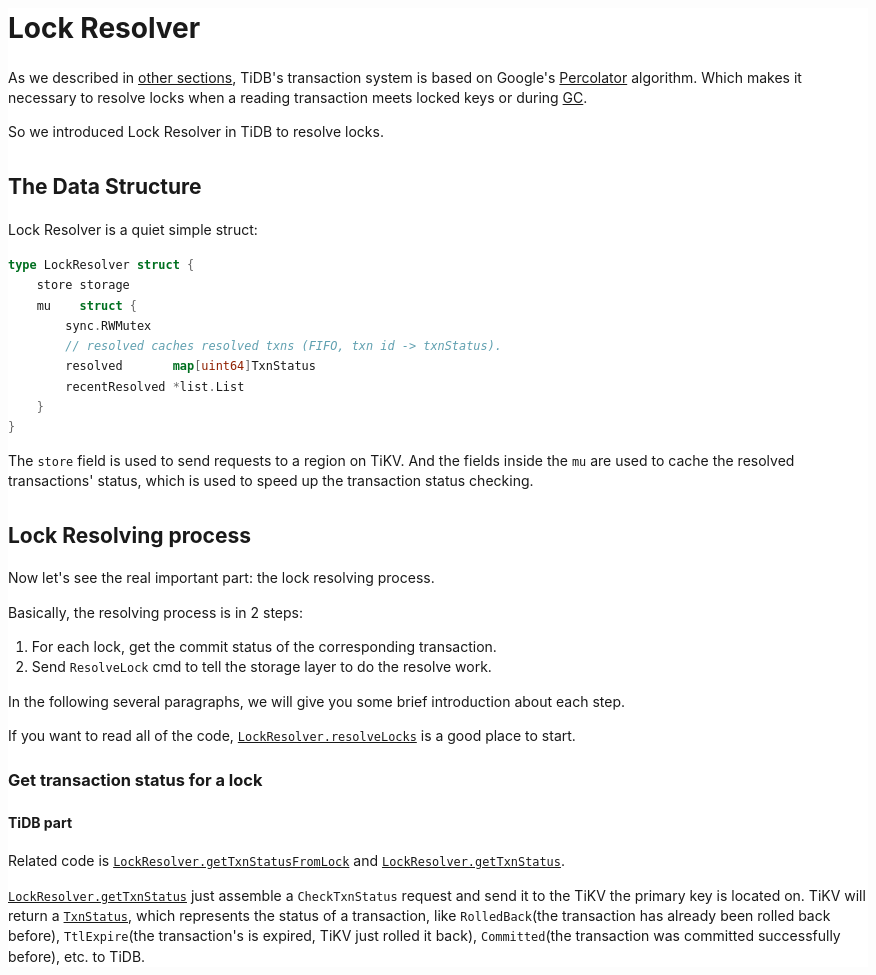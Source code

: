 # Lock Resolver

As we described in [other sections](./transaction.md), TiDB's transaction system is based on Google's [Percolator](https://tikv.org/deep-dive/distributed-transaction/percolator/) algorithm. Which makes it necessary to resolve locks when a reading transaction meets locked keys or during [GC](./mvcc-garbage-collection.md).

So we introduced Lock Resolver in TiDB to resolve locks.

## The Data Structure

Lock Resolver is a quiet simple struct: 

```go
type LockResolver struct {
	store storage
	mu    struct {
		sync.RWMutex
		// resolved caches resolved txns (FIFO, txn id -> txnStatus).
		resolved       map[uint64]TxnStatus
		recentResolved *list.List
	}
}
```

The `store` field is used to send requests to a region on TiKV.
And the fields inside the `mu` are used to cache the resolved transactions' status, which is used to speed up the transaction status checking.

## Lock Resolving process

Now let's see the real important part: the lock resolving process.

Basically, the resolving process is in 2 steps:
1. For each lock, get the commit status of the corresponding transaction.
2. Send `ResolveLock` cmd to tell the storage layer to do the resolve work.

In the following several paragraphs, we will give you some brief introduction about each step.

If you want to read all of the code, [`LockResolver.resolveLocks`](https://github.com/tikv/client-go/blob/cef46d13cc007387e814f231d9e7ec0b4cc1bfaf/txnkv/txnlock/lock_resolver.go#L303) is a good place to start.

### Get transaction status for a lock

#### TiDB part

Related code is [`LockResolver.getTxnStatusFromLock`](https://github.com/tikv/client-go/blob/cef46d13cc007387e814f231d9e7ec0b4cc1bfaf/txnkv/txnlock/lock_resolver.go#L452) and [`LockResolver.getTxnStatus`](https://github.com/tikv/client-go/blob/cef46d13cc007387e814f231d9e7ec0b4cc1bfaf/txnkv/txnlock/lock_resolver.go#L526).

[`LockResolver.getTxnStatus`](https://github.com/tikv/client-go/blob/cef46d13cc007387e814f231d9e7ec0b4cc1bfaf/txnkv/txnlock/lock_resolver.go#L526) just assemble a `CheckTxnStatus` request and send it to the TiKV the primary key is located on. TiKV will return a [`TxnStatus`](https://tikv.github.io/doc/tikv/storage/enum.TxnStatus.html), which represents the status of a transaction, like `RolledBack`(the transaction has already been rolled back before), `TtlExpire`(the transaction's is expired, TiKV just rolled it back), `Committed`(the transaction was committed successfully before), etc. to TiDB.
